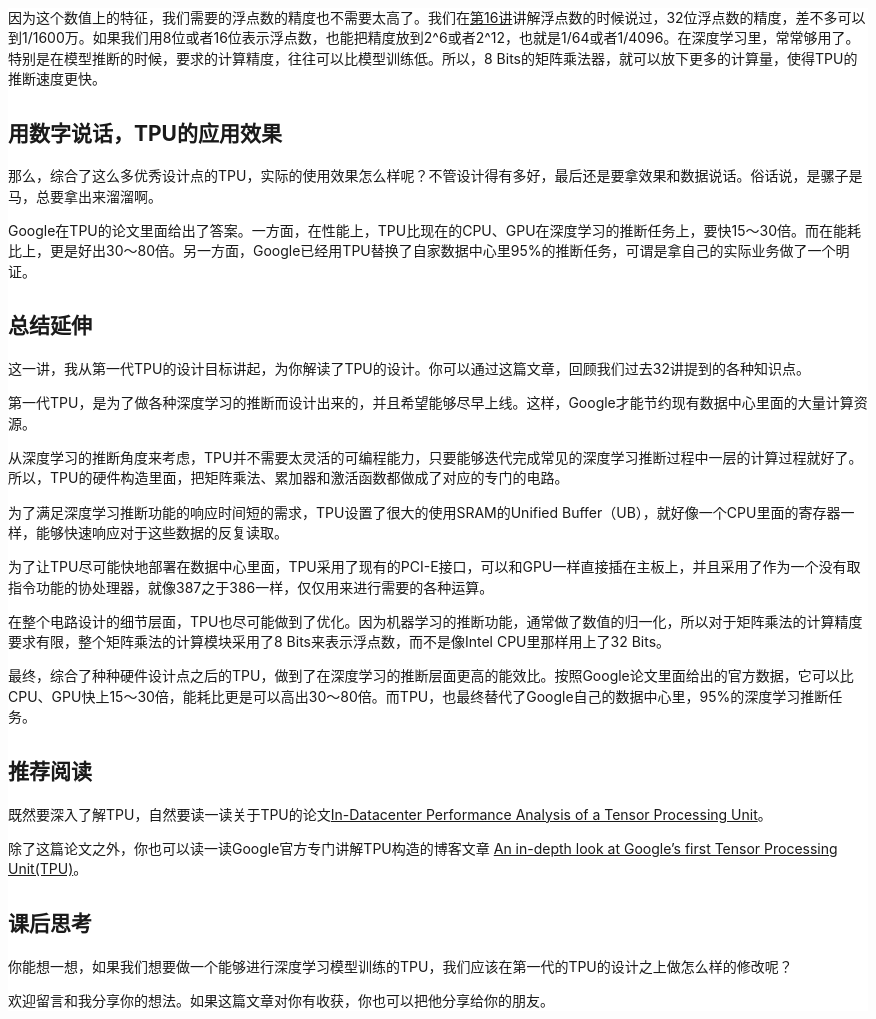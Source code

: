 因为这个数值上的特征，我们需要的浮点数的精度也不需要太高了。我们在[第16讲](https://time.geekbang.org/column/article/98312)讲解浮点数的时候说过，32位浮点数的精度，差不多可以到1/1600万。如果我们用8位或者16位表示浮点数，也能把精度放到2\^6或者2\^12，也就是1/64或者1/4096。在深度学习里，常常够用了。特别是在模型推断的时候，要求的计算精度，往往可以比模型训练低。所以，8 Bits的矩阵乘法器，就可以放下更多的计算量，使得TPU的推断速度更快。

## 用数字说话，TPU的应用效果

那么，综合了这么多优秀设计点的TPU，实际的使用效果怎么样呢？不管设计得有多好，最后还是要拿效果和数据说话。俗话说，是骡子是马，总要拿出来溜溜啊。

Google在TPU的论文里面给出了答案。一方面，在性能上，TPU比现在的CPU、GPU在深度学习的推断任务上，要快15～30倍。而在能耗比上，更是好出30～80倍。另一方面，Google已经用TPU替换了自家数据中心里95\%的推断任务，可谓是拿自己的实际业务做了一个明证。

## 总结延伸

这一讲，我从第一代TPU的设计目标讲起，为你解读了TPU的设计。你可以通过这篇文章，回顾我们过去32讲提到的各种知识点。

第一代TPU，是为了做各种深度学习的推断而设计出来的，并且希望能够尽早上线。这样，Google才能节约现有数据中心里面的大量计算资源。

从深度学习的推断角度来考虑，TPU并不需要太灵活的可编程能力，只要能够迭代完成常见的深度学习推断过程中一层的计算过程就好了。所以，TPU的硬件构造里面，把矩阵乘法、累加器和激活函数都做成了对应的专门的电路。

为了满足深度学习推断功能的响应时间短的需求，TPU设置了很大的使用SRAM的Unified Buffer（UB），就好像一个CPU里面的寄存器一样，能够快速响应对于这些数据的反复读取。

为了让TPU尽可能快地部署在数据中心里面，TPU采用了现有的PCI-E接口，可以和GPU一样直接插在主板上，并且采用了作为一个没有取指令功能的协处理器，就像387之于386一样，仅仅用来进行需要的各种运算。

在整个电路设计的细节层面，TPU也尽可能做到了优化。因为机器学习的推断功能，通常做了数值的归一化，所以对于矩阵乘法的计算精度要求有限，整个矩阵乘法的计算模块采用了8 Bits来表示浮点数，而不是像Intel CPU里那样用上了32 Bits。

最终，综合了种种硬件设计点之后的TPU，做到了在深度学习的推断层面更高的能效比。按照Google论文里面给出的官方数据，它可以比CPU、GPU快上15～30倍，能耗比更是可以高出30～80倍。而TPU，也最终替代了Google自己的数据中心里，95\%的深度学习推断任务。

## 推荐阅读

既然要深入了解TPU，自然要读一读关于TPU的论文[In-Datacenter Performance Analysis of a Tensor Processing Unit](https://arxiv.org/ftp/arxiv/papers/1704/1704.04760.pdf)。

除了这篇论文之外，你也可以读一读Google官方专门讲解TPU构造的博客文章 [An in-depth look at Google’s first Tensor Processing Unit\(TPU\)](https://cloud.google.com/blog/products/gcp/an-in-depth-look-at-googles-first-tensor-processing-unit-tpu)。

## 课后思考

你能想一想，如果我们想要做一个能够进行深度学习模型训练的TPU，我们应该在第一代的TPU的设计之上做怎么样的修改呢？

欢迎留言和我分享你的想法。如果这篇文章对你有收获，你也可以把他分享给你的朋友。